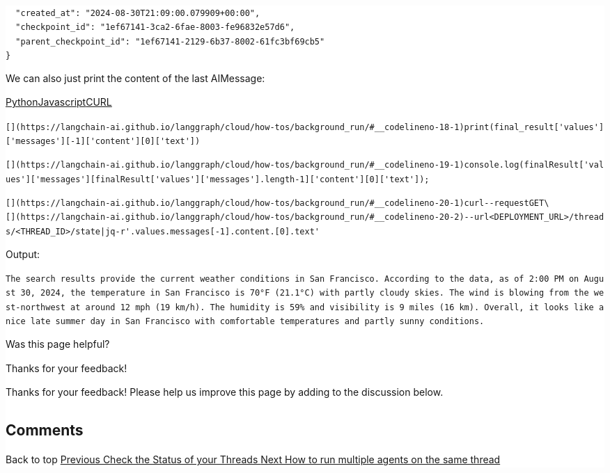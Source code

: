 ```
  "created_at": "2024-08-30T21:09:00.079909+00:00",
  "checkpoint_id": "1ef67141-3ca2-6fae-8003-fe96832e57d6",
  "parent_checkpoint_id": "1ef67141-2129-6b37-8002-61fc3bf69cb5"
}

```


We can also just print the content of the last AIMessage:

[Python](#__tabbed_7_1)[Javascript](#__tabbed_7_2)[CURL](#__tabbed_7_3)

```
[](https://langchain-ai.github.io/langgraph/cloud/how-tos/background_run/#__codelineno-18-1)print(final_result['values']['messages'][-1]['content'][0]['text'])

```


```
[](https://langchain-ai.github.io/langgraph/cloud/how-tos/background_run/#__codelineno-19-1)console.log(finalResult['values']['messages'][finalResult['values']['messages'].length-1]['content'][0]['text']);

```


```
[](https://langchain-ai.github.io/langgraph/cloud/how-tos/background_run/#__codelineno-20-1)curl--requestGET\
[](https://langchain-ai.github.io/langgraph/cloud/how-tos/background_run/#__codelineno-20-2)--url<DEPLOYMENT_URL>/threads/<THREAD_ID>/state|jq-r'.values.messages[-1].content.[0].text'

```


Output:

```
The search results provide the current weather conditions in San Francisco. According to the data, as of 2:00 PM on August 30, 2024, the temperature in San Francisco is 70°F (21.1°C) with partly cloudy skies. The wind is blowing from the west-northwest at around 12 mph (19 km/h). The humidity is 59% and visibility is 9 miles (16 km). Overall, it looks like a nice late summer day in San Francisco with comfortable temperatures and partly sunny conditions.

```


Was this page helpful? 

Thanks for your feedback! 

Thanks for your feedback! Please help us improve this page by adding to the discussion below. 

## Comments

Back to top  [ Previous  Check the Status of your Threads  ](https://langchain-ai.github.io/langgraph/cloud/how-tos/check_thread_status/) [ Next  How to run multiple agents on the same thread  ](https://langchain-ai.github.io/langgraph/cloud/how-tos/same-thread/)
